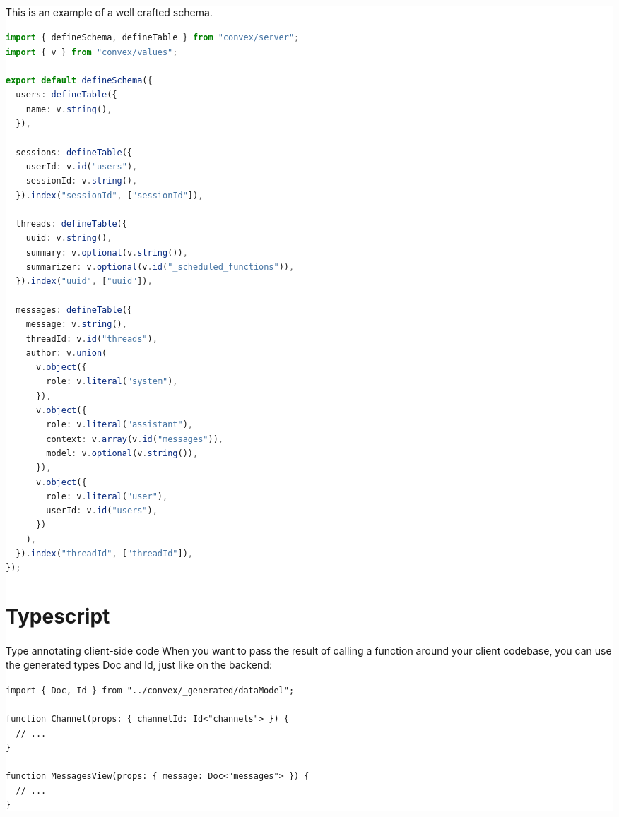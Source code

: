 This is an example of a well crafted schema.

```ts
import { defineSchema, defineTable } from "convex/server";
import { v } from "convex/values";

export default defineSchema({
  users: defineTable({
    name: v.string(),
  }),

  sessions: defineTable({
    userId: v.id("users"),
    sessionId: v.string(),
  }).index("sessionId", ["sessionId"]),

  threads: defineTable({
    uuid: v.string(),
    summary: v.optional(v.string()),
    summarizer: v.optional(v.id("_scheduled_functions")),
  }).index("uuid", ["uuid"]),

  messages: defineTable({
    message: v.string(),
    threadId: v.id("threads"),
    author: v.union(
      v.object({
        role: v.literal("system"),
      }),
      v.object({
        role: v.literal("assistant"),
        context: v.array(v.id("messages")),
        model: v.optional(v.string()),
      }),
      v.object({
        role: v.literal("user"),
        userId: v.id("users"),
      })
    ),
  }).index("threadId", ["threadId"]),
});
```

# Typescript

Type annotating client-side code
When you want to pass the result of calling a function around your client codebase, you can use the generated types Doc and Id, just like on the backend:

```tsx
import { Doc, Id } from "../convex/_generated/dataModel";

function Channel(props: { channelId: Id<"channels"> }) {
  // ...
}

function MessagesView(props: { message: Doc<"messages"> }) {
  // ...
}
```
